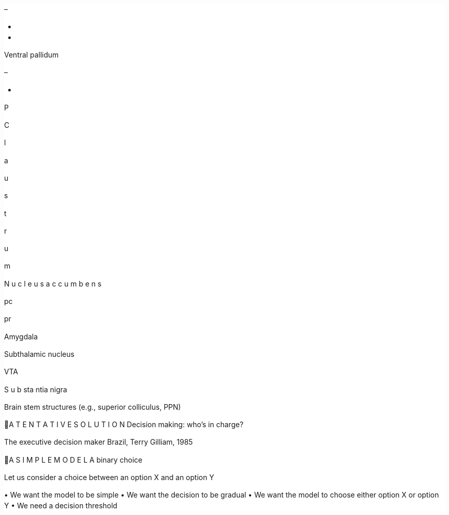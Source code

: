 –

+

+

Ventral
pallidum

–

+

P

C

l

a

u

s

t

r

u

m

N u c l e u s
a c c u m b e n s

pc

pr

Amygdala

Subthalamic
nucleus

VTA

S u b sta ntia nigra

Brain stem structures 
(e.g., superior colliculus, PPN)

A T E N T A T I V E S O L U T I O N
Decision making: who’s in charge?

The executive decision maker 
Brazil, Terry Gilliam, 1985

A S I M P L E M O D E L
A binary choice

Let us consider a choice between an option X and an option Y 

• We want the model to be simple 
• We want the decision to be gradual 
• We want the model to choose either option X or option Y 
• We need a decision threshold
